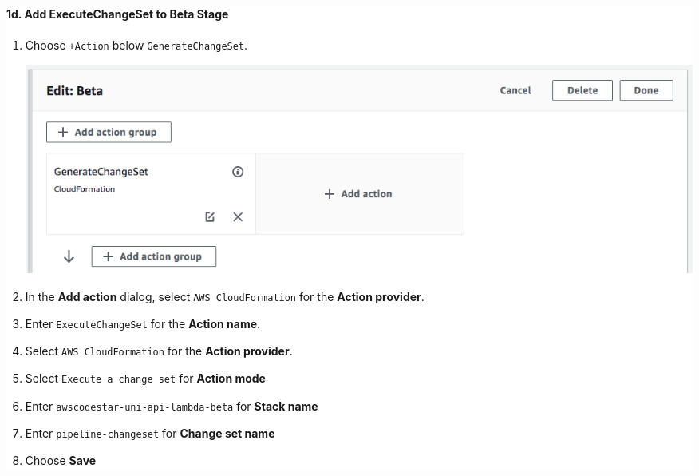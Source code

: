 #### 1d. Add ExecuteChangeSet to Beta Stage

1. Choose `+Action` below `GenerateChangeSet`.

   ![CodePipeline Add Action](images/codepipeline-add4-1-new.png)

1. In the **Add action** dialog, select `AWS CloudFormation` for the **Action provider**.

1. Enter `ExecuteChangeSet` for the **Action name**.

1. Select `AWS CloudFormation` for the **Action provider**.

1. Select `Execute a change set` for **Action mode**

1. Enter `awscodestar-uni-api-lambda-beta` for **Stack name**

1. Enter `pipeline-changeset` for **Change set name**

1. Choose **Save**
